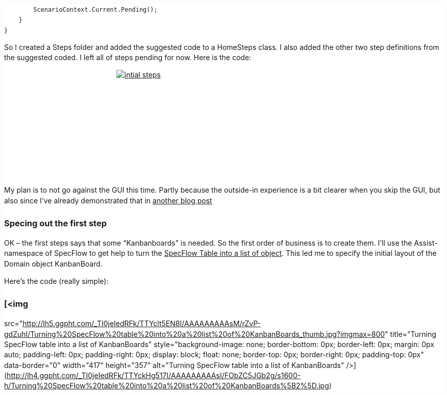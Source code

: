 ``` brush:
        ScenarioContext.Current.Pending();
    }
}
```



So I created a Steps folder and added the suggested code to a HomeSteps
class. I also added the other two step definitions from the suggested
coded. I left all of steps pending for now. Here is the code:



[<img
src="http://lh3.ggpht.com/_TI0jeIedRFk/TTYchqvu2RI/AAAAAAAAAsE/S1AUq5UoCq0/intial%20steps_thumb%5B2%5D.jpg?imgmax=800"
title="intial steps"
style="background-image: none; border-bottom: 0px; border-left: 0px; margin: 0px auto; padding-left: 0px; padding-right: 0px; display: block; float: none; border-top: 0px; border-right: 0px; padding-top: 0px"
data-border="0" width="420" height="212" alt="intial steps" />](http://lh3.ggpht.com/_TI0jeIedRFk/TTYcg8w9BeI/AAAAAAAAAsA/FInc0uzHO-I/s1600-h/intial%20steps%5B8%5D.jpg)



My plan is to not go against the GUI this time. Partly because the
outside-in experience is a bit clearer when you skip the GUI, but also
since I’ve already demonstrated that in <a
href="www.marcusoft.net/2010/10/story-on-doing-outside-in-development.html"
target="_blank">another blog post</a>



### Specing out the first step



OK – the first steps says that some “Kanbanboards” is needed. So the
first order of business is to create them. I’ll use the Assist-namespace
of SpecFlow to get help to turn the
<a href="http://www.youtube.com/watch?v=Dsk0EE43Tg4"
target="_blank">SpecFlow Table into a list of object</a>. This led me to
specify the initial layout of the Domain object KanbanBoard.



Here’s the code (really simple):



### [<img
src="http://lh5.ggpht.com/_TI0jeIedRFk/TTYclt5EN8I/AAAAAAAAAsM/rZvP-gdZuhI/Turning%20SpecFlow%20table%20into%20a%20list%20of%20KanbanBoards_thumb.jpg?imgmax=800"
title="Turning SpecFlow table into a list of KanbanBoards"
style="background-image: none; border-bottom: 0px; border-left: 0px; margin: 0px auto; padding-left: 0px; padding-right: 0px; display: block; float: none; border-top: 0px; border-right: 0px; padding-top: 0px"
data-border="0" width="417" height="357"
alt="Turning SpecFlow table into a list of KanbanBoards" />](http://lh4.ggpht.com/_TI0jeIedRFk/TTYckHg517I/AAAAAAAAAsI/FObZC5JGb2g/s1600-h/Turning%20SpecFlow%20table%20into%20a%20list%20of%20KanbanBoards%5B2%5D.jpg)
